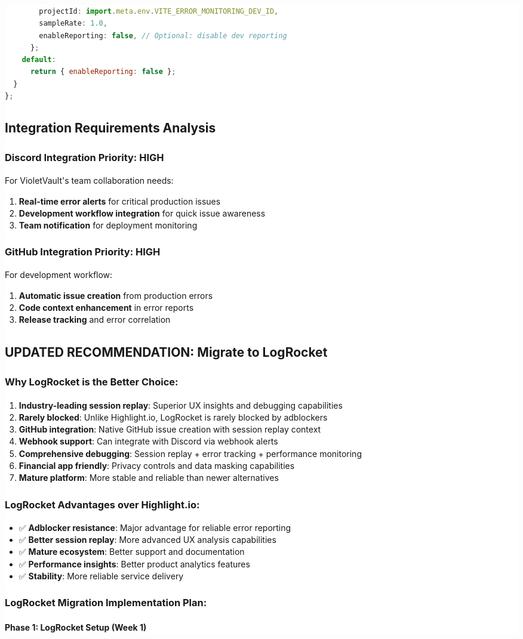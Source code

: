```javascript
        projectId: import.meta.env.VITE_ERROR_MONITORING_DEV_ID,
        sampleRate: 1.0,
        enableReporting: false, // Optional: disable dev reporting
      };
    default:
      return { enableReporting: false };
  }
};
```

## Integration Requirements Analysis

### Discord Integration Priority: HIGH

For VioletVault's team collaboration needs:

1. **Real-time error alerts** for critical production issues
2. **Development workflow integration** for quick issue awareness
3. **Team notification** for deployment monitoring

### GitHub Integration Priority: HIGH

For development workflow:

1. **Automatic issue creation** from production errors
2. **Code context enhancement** in error reports
3. **Release tracking** and error correlation

## UPDATED RECOMMENDATION: **Migrate to LogRocket**

### Why LogRocket is the Better Choice:

1. **Industry-leading session replay**: Superior UX insights and debugging capabilities
2. **Rarely blocked**: Unlike Highlight.io, LogRocket is rarely blocked by adblockers
3. **GitHub integration**: Native GitHub issue creation with session replay context
4. **Webhook support**: Can integrate with Discord via webhook alerts
5. **Comprehensive debugging**: Session replay + error tracking + performance monitoring
6. **Financial app friendly**: Privacy controls and data masking capabilities
7. **Mature platform**: More stable and reliable than newer alternatives

### LogRocket Advantages over Highlight.io:

- ✅ **Adblocker resistance**: Major advantage for reliable error reporting
- ✅ **Better session replay**: More advanced UX analysis capabilities
- ✅ **Mature ecosystem**: Better support and documentation
- ✅ **Performance insights**: Better product analytics features
- ✅ **Stability**: More reliable service delivery

### LogRocket Migration Implementation Plan:

#### Phase 1: LogRocket Setup (Week 1)
